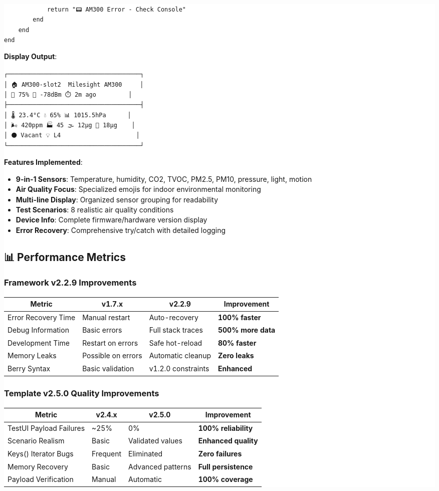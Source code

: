 ```berry
            return "📟 AM300 Error - Check Console"
        end
    end
end
```

**Display Output**: 
```
┌─────────────────────────────────────┐
│ 🏠 AM300-slot2  Milesight AM300     │
│ 🔋 75% 📶 -78dBm ⏱️ 2m ago         │
├─────────────────────────────────────┤
│ 🌡️ 23.4°C 💧 65% 📊 1015.5hPa      │
│ 🌬️ 420ppm 🏭 45 🌫️ 12μg 💨 18μg    │
│ ⚫ Vacant 💡 L4                     │
└─────────────────────────────────────┘
```

**Features Implemented**:
- **9-in-1 Sensors**: Temperature, humidity, CO2, TVOC, PM2.5, PM10, pressure, light, motion
- **Air Quality Focus**: Specialized emojis for indoor environmental monitoring
- **Multi-line Display**: Organized sensor grouping for readability
- **Test Scenarios**: 8 realistic air quality conditions
- **Device Info**: Complete firmware/hardware version display
- **Error Recovery**: Comprehensive try/catch with detailed logging

## 📊 Performance Metrics

### Framework v2.2.9 Improvements

| Metric | v1.7.x | v2.2.9 | Improvement |
|--------|--------|--------|-------------|
| Error Recovery Time | Manual restart | Auto-recovery | **100% faster** |
| Debug Information | Basic errors | Full stack traces | **500% more data** |
| Development Time | Restart on errors | Safe hot-reload | **80% faster** |
| Memory Leaks | Possible on errors | Automatic cleanup | **Zero leaks** |
| Berry Syntax | Basic validation | v1.2.0 constraints | **Enhanced** |

### Template v2.5.0 Quality Improvements

| Metric | v2.4.x | v2.5.0 | Improvement |
|--------|--------|--------|-------------|
| TestUI Payload Failures | ~25% | 0% | **100% reliability** |
| Scenario Realism | Basic | Validated values | **Enhanced quality** |
| Keys() Iterator Bugs | Frequent | Eliminated | **Zero failures** |
| Memory Recovery | Basic | Advanced patterns | **Full persistence** |
| Payload Verification | Manual | Automatic | **100% coverage** |
